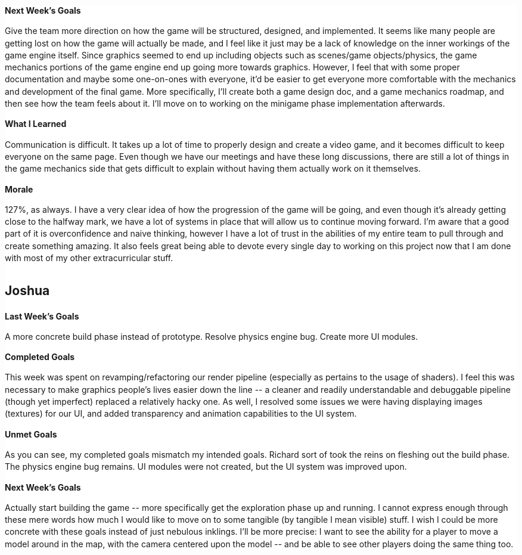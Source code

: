 **Next Week’s Goals**

Give the team more direction on how the game will be structured, designed, and implemented. It seems like many people are getting lost on how the game will actually be made, and I feel like it just may be a lack of knowledge on the inner workings of the game engine itself. Since graphics seemed to end up including objects such as scenes/game objects/physics, the game mechanics portions of the game engine end up going more towards graphics. However, I feel that with some proper documentation and maybe some one-on-ones with everyone, it’d be easier to get everyone more comfortable with the mechanics and development of the final game.  More specifically, I’ll create both a game design doc, and a game mechanics roadmap, and then see how the team feels about it. I’ll move on to working on the minigame phase implementation afterwards. 

**What I Learned**

Communication is difficult. It takes up a lot of time to properly design and create a video game, and it becomes difficult to keep everyone on the same page. Even though we have our meetings and have these long discussions, there are still a lot of things in the game mechanics side that gets difficult to explain without having them actually work on it themselves. 

**Morale**

127%, as always. I have a very clear idea of how the progression of the game will be going, and even though it’s already getting close to the halfway mark, we have a lot of systems in place that will allow us to continue moving forward. I’m aware that a good part of it is overconfidence and naive thinking, however I have a lot of trust in the abilities of my entire team to pull  through and create something amazing. It also feels great being able to devote every single day to working on this project now that I am done with most of my other extracurricular stuff. 

## Joshua

**Last Week’s Goals**

A more concrete build phase instead of prototype. Resolve physics engine bug. Create more UI modules.

**Completed Goals**

This week was spent on revamping/refactoring our render pipeline (especially as pertains to the usage of shaders). I feel this was necessary to make graphics people’s lives easier down the line -- a cleaner and readily understandable and debuggable pipeline (though yet imperfect) replaced a relatively hacky one. As well, I resolved some issues we were having displaying images (textures) for our UI, and added transparency and animation capabilities to the UI system.

**Unmet Goals**

As you can see, my completed goals mismatch my intended goals. Richard sort of took the reins on fleshing out the build phase. The physics engine bug remains. UI modules were not created, but the UI system was improved upon.

**Next Week’s Goals**

Actually start building the game -- more specifically get the exploration phase up and running. I cannot express enough through these mere words how much I would like to move on to some tangible (by tangible I mean visible) stuff. I wish I could be more concrete with these goals instead of just nebulous inklings. I’ll be more precise: I want to see the ability for a player to move a model around in the map, with the camera centered upon the model -- and be able to see other players doing the same thing too.
